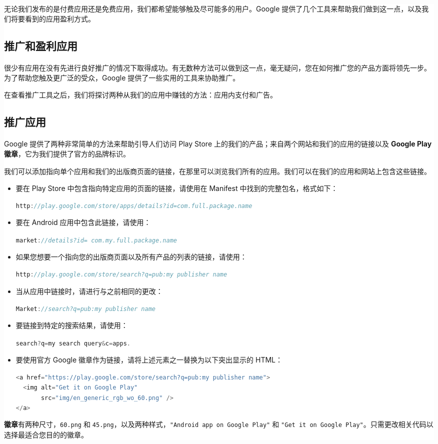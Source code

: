 无论我们发布的是付费应用还是免费应用，我们都希望能够触及尽可能多的用户。Google 提供了几个工具来帮助我们做到这一点，以及我们将要看到的应用盈利方式。

## 推广和盈利应用

很少有应用在没有先进行良好推广的情况下取得成功。有无数种方法可以做到这一点，毫无疑问，您在如何推广您的产品方面将领先一步。为了帮助您触及更广泛的受众，Google 提供了一些实用的工具来协助推广。

在查看推广工具之后，我们将探讨两种从我们的应用中赚钱的方法：应用内支付和广告。

## 推广应用

Google 提供了两种非常简单的方法来帮助引导人们访问 Play Store 上的我们的产品；来自两个网站和我们的应用的链接以及 **Google Play 徽章**，它为我们提供了官方的品牌标识。

我们可以添加指向单个应用和我们的出版商页面的链接，在那里可以浏览我们所有的应用。我们可以在我们的应用和网站上包含这些链接。

+   要在 Play Store 中包含指向特定应用的页面的链接，请使用在 Manifest 中找到的完整包名，格式如下：

    ```java
    http://play.google.com/store/apps/details?id=com.full.package.name

    ```

+   要在 Android 应用中包含此链接，请使用：

    ```java
    market://details?id= com.my.full.package.name

    ```

+   如果您想要一个指向您的出版商页面以及所有产品的列表的链接，请使用：

    ```java
    http://play.google.com/store/search?q=pub:my publisher name

    ```

+   当从应用中链接时，请进行与之前相同的更改：

    ```java
    Market://search?q=pub:my publisher name

    ```

+   要链接到特定的搜索结果，请使用：

    ```java
    search?q=my search query&c=apps.
    ```

+   要使用官方 Google 徽章作为链接，请将上述元素之一替换为以下突出显示的 HTML：

    ```java
    <a href="https://play.google.com/store/search?q=pub:my publisher name">
      <img alt="Get it on Google Play"
           src="img/en_generic_rgb_wo_60.png" />
    </a>
    ```

**徽章**有两种尺寸，`60.png` 和 `45.png`，以及两种样式，`"Android app on Google Play"` 和 `"Get it on Google Play"`。只需更改相关代码以选择最适合您目的的徽章。
